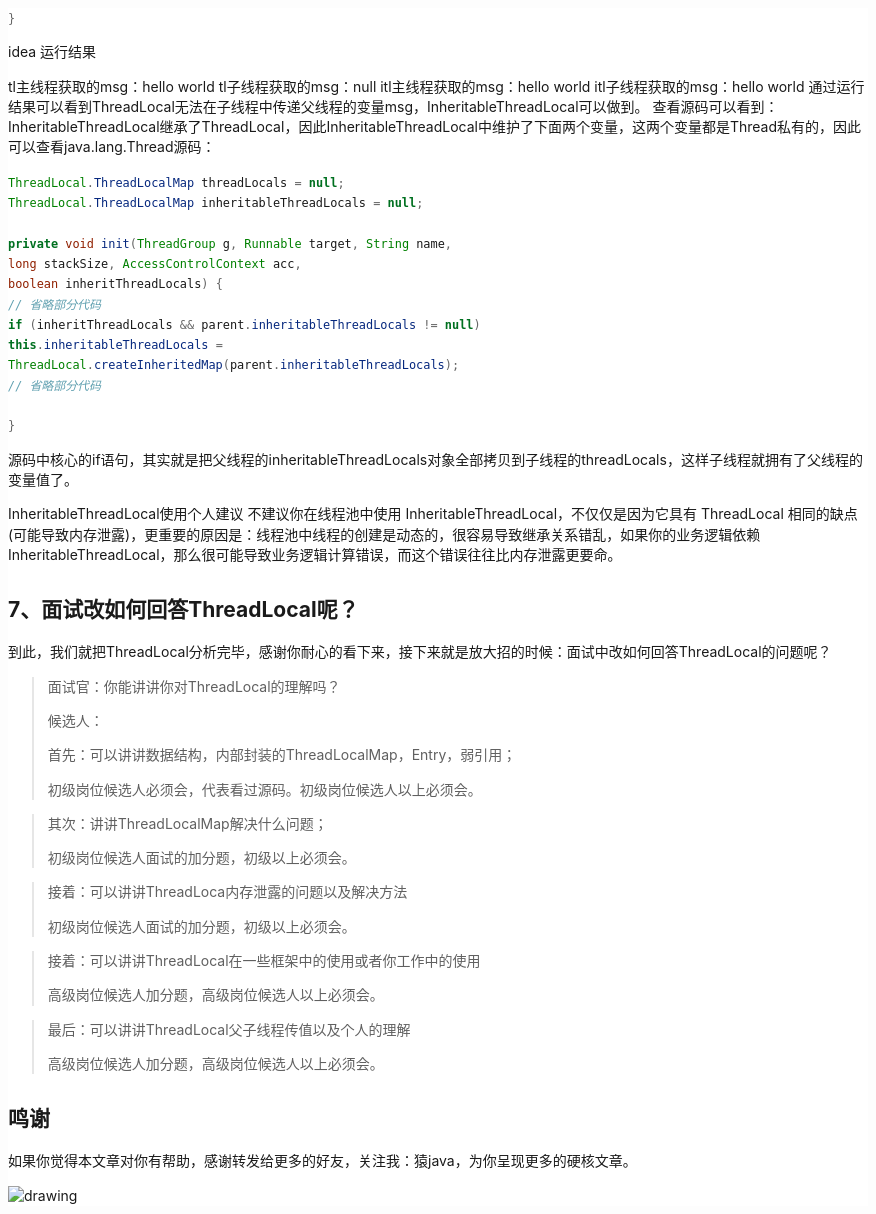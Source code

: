 ```java
}
```
idea 运行结果

tl主线程获取的msg：hello world
tl子线程获取的msg：null
itl主线程获取的msg：hello world
itl子线程获取的msg：hello world
通过运行结果可以看到ThreadLocal无法在子线程中传递父线程的变量msg，InheritableThreadLocal可以做到。
查看源码可以看到：InheritableThreadLocal继承了ThreadLocal，因此InheritableThreadLocal中维护了下面两个变量，这两个变量都是Thread私有的，因此可以查看java.lang.Thread源码：

```java
ThreadLocal.ThreadLocalMap threadLocals = null;
ThreadLocal.ThreadLocalMap inheritableThreadLocals = null;

private void init(ThreadGroup g, Runnable target, String name,
long stackSize, AccessControlContext acc,
boolean inheritThreadLocals) {
// 省略部分代码
if (inheritThreadLocals && parent.inheritableThreadLocals != null)
this.inheritableThreadLocals =
ThreadLocal.createInheritedMap(parent.inheritableThreadLocals);
// 省略部分代码

}

```
源码中核心的if语句，其实就是把父线程的inheritableThreadLocals对象全部拷贝到子线程的threadLocals，这样子线程就拥有了父线程的变量值了。

InheritableThreadLocal使用个人建议
不建议你在线程池中使用 InheritableThreadLocal，不仅仅是因为它具有 ThreadLocal 相同的缺点(可能导致内存泄露)，更重要的原因是：线程池中线程的创建是动态的，很容易导致继承关系错乱，如果你的业务逻辑依赖 InheritableThreadLocal，那么很可能导致业务逻辑计算错误，而这个错误往往比内存泄露更要命。


## 7、面试改如何回答ThreadLocal呢？
到此，我们就把ThreadLocal分析完毕，感谢你耐心的看下来，接下来就是放大招的时候：面试中改如何回答ThreadLocal的问题呢？
> 面试官：你能讲讲你对ThreadLocal的理解吗？
>
> 候选人：
>
> 首先：可以讲讲数据结构，内部封装的ThreadLocalMap，Entry，弱引用；
>
> 初级岗位候选人必须会，代表看过源码。初级岗位候选人以上必须会。

> 其次：讲讲ThreadLocalMap解决什么问题；
>
> 初级岗位候选人面试的加分题，初级以上必须会。

> 接着：可以讲讲ThreadLoca内存泄露的问题以及解决方法
>
> 初级岗位候选人面试的加分题，初级以上必须会。

> 接着：可以讲讲ThreadLocal在一些框架中的使用或者你工作中的使用
>
> 高级岗位候选人加分题，高级岗位候选人以上必须会。

> 最后：可以讲讲ThreadLocal父子线程传值以及个人的理解
>
> 高级岗位候选人加分题，高级岗位候选人以上必须会。

## 鸣谢
如果你觉得本文章对你有帮助，感谢转发给更多的好友，关注我：猿java，为你呈现更多的硬核文章。

<img src="https://yuanjava.cn/assets/img/pub.jpg" alt="drawing" style="width:300px;"/>

